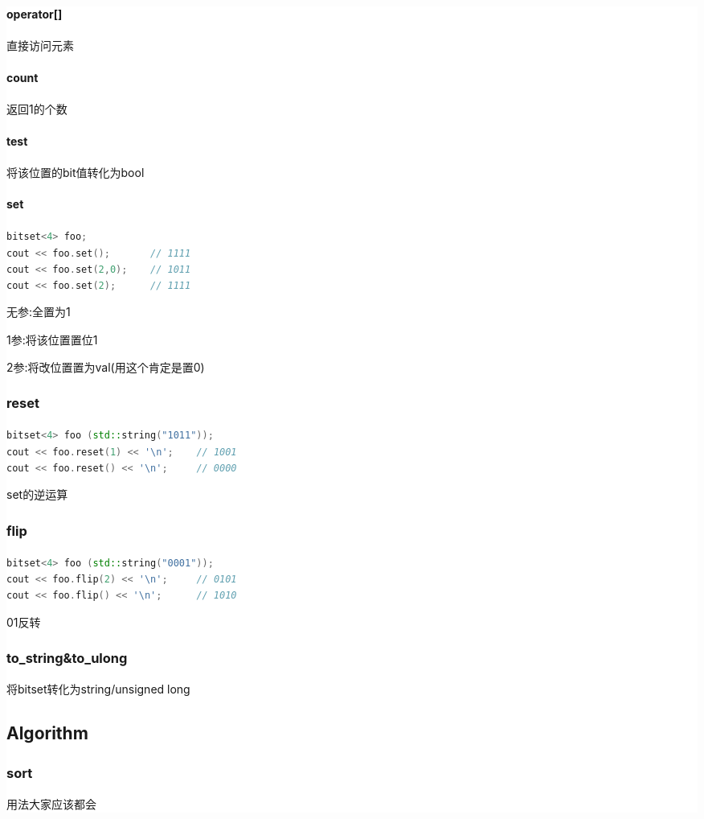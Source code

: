 #### operator[]

直接访问元素

#### count

返回1的个数

#### test

将该位置的bit值转化为bool

#### set

``` c++
bitset<4> foo;
cout << foo.set();       // 1111
cout << foo.set(2,0);    // 1011
cout << foo.set(2);      // 1111
```

无参:全置为1

1参:将该位置置位1

2参:将改位置置为val(用这个肯定是置0)

### reset

``` c++
bitset<4> foo (std::string("1011"));
cout << foo.reset(1) << '\n';    // 1001
cout << foo.reset() << '\n';     // 0000
```

set的逆运算

### flip

``` c++
bitset<4> foo (std::string("0001"));
cout << foo.flip(2) << '\n';     // 0101
cout << foo.flip() << '\n';      // 1010
```

01反转

### to_string&to_ulong

将bitset转化为string/unsigned long

## Algorithm

### sort

用法大家应该都会
